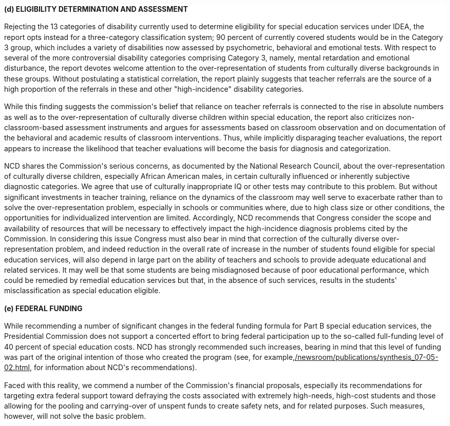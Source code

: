 **(d) ELIGIBILITY DETERMINATION AND ASSESSMENT**

Rejecting the 13 categories of disability currently used to determine eligibility for special education services under IDEA, the report opts instead for a three-category classification system; 90 percent of currently covered students would be in the Category 3 group, which includes a variety of disabilities now assessed by psychometric, behavioral and emotional tests. With respect to several of the more controversial disability categories comprising Category 3, namely, mental retardation and emotional disturbance, the report devotes welcome attention to the over-representation of students from culturally diverse backgrounds in these groups. Without postulating a statistical correlation, the report plainly suggests that teacher referrals are the source of a high proportion of the referrals in these and other "high-incidence" disability categories.

While this finding suggests the commission's belief that reliance on teacher referrals is connected to the rise in absolute numbers as well as to the over-representation of culturally diverse children within special education, the report also criticizes non-classroom-based assessment instruments and argues for assessments based on classroom observation and on documentation of the behavioral and academic results of classroom interventions. Thus, while implicitly disparaging teacher evaluations, the report appears to increase the likelihood that teacher evaluations will become the basis for diagnosis and categorization.

NCD shares the Commission's serious concerns, as documented by the National Research Council, about the over-representation of culturally diverse children, especially African American males, in certain culturally influenced or inherently subjective diagnostic categories. We agree that use of culturally inappropriate IQ or other tests may contribute to this problem. But without significant investments in teacher training, reliance on the dynamics of the classroom may well serve to exacerbate rather than to solve the over-representation problem, especially in schools or communities where, due to high class size or other conditions, the opportunities for individualized intervention are limited. Accordingly, NCD recommends that Congress consider the scope and availability of resources that will be necessary to effectively impact the high-incidence diagnosis problems cited by the Commission. In considering this issue Congress must also bear in mind that correction of the culturally diverse over-representation problem, and indeed reduction in the overall rate of increase in the number of students found eligible for special education services, will also depend in large part on the ability of teachers and schools to provide adequate educational and related services. It may well be that some students are being misdiagnosed because of poor educational performance, which could be remedied by remedial education services but that, in the absence of such services, results in the students' misclassification as special education eligible.

**(e) FEDERAL FUNDING**

While recommending a number of significant changes in the federal funding formula for Part B special education services, the Presidential Commission does not support a concerted effort to bring federal participation up to the so-called full-funding level of 40 percent of special education costs. NCD has strongly recommended such increases, bearing in mind that this level of funding was part of the original intention of those who created the program (see, for example,[/newsroom/publications/synthesis_07-05-02.html](https://ncd.gov/newsroom/publications/synthesis_07-05-02.html), for information about NCD's recommendations).

Faced with this reality, we commend a number of the Commission's financial proposals, especially its recommendations for targeting extra federal support toward defraying the costs associated with extremely high-needs, high-cost students and those allowing for the pooling and carrying-over of unspent funds to create safety nets, and for related purposes. Such measures, however, will not solve the basic problem.
